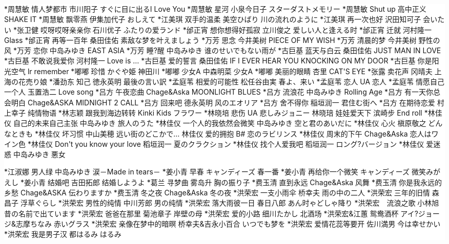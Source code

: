 *周慧敏 情人梦都市 市川阳子 すぐに目に出るI Love You 
*周慧敏 星河 小泉今日子 スターダストメモリー 
*周慧敏 Shut up 高中正义 SHAKE IT 
*周慧敏 飘零燕 伊集加代子 おしえて 
*江美琪 双手的温柔 美空ひばり 川の流れのように 
*江美琪 再一次也好 沢田知可子 会いたい 
*张卫健 哎呀哎呀亲亲你 石川优子 ふたりの爱ランド 
*邰正宵 想你想得好孤寂 立川俊之 爱しい人と逢える时 
*邰正宵 迁就 河村隆一 Glass 
*邰正宵 再等一百年 桑田佳佑 素敌な梦を叶えましょう 
*万芳 思念 今井美树 PIECE OF MY WISH 
*万芳 清晨的梦 今井美树 野性の风 
*万芳 恋你 中岛みゆき EAST ASIA 
*万芳 睡?醒 中岛みゆき 谁のせいでもない雨が 
*古巨基 蓝天与白云 桑田佳佑 JUST MAN IN LOVE 
*古巨基 不敢说我爱你 河村隆一 Love is … 
*古巨基 爱的誓言 桑田佳佑 IF I EVER HEAR YOU KNOCKING ON MY DOOR 
*古巨基 你是阳光空气 lr remember 
*嘟嘟 珍惜 かぐや姫 神田川 
*嘟嘟 少女A 中森明菜 少女A 
*嘟嘟 美丽的眼睛 杏里 CAT'S EYE 
*张露 卖花声 冈晴夫 上海の花売り娘 
*潘劲东 知己 徳永英明 最後の言い訳 
*孟庭苇 相爱的可能性 松任谷由実 春よ、来い 
*孟庭苇 恋人 UA 恋人 
*孟庭苇 情愿自己一个人 玉置浩二 Love song 
*吕方 午夜恋曲 Chage&Aska MOONLIGHT BLUES 
*吕方 流浪花 中岛みゆき Rolling Age 
*吕方 有一天你总会明白 Chage&ASKA MIDNIGHT 2 CALL 
*吕方 回来吧 德永英明 风のエオリア 
*吕方 舍不得你 稲垣润一 君住む街へ 
*吕方 在期待恋爱 村上幸子 纯情物语 
*林志颖 跟我到海边转转 Kinki Kids フラワー 
*林晓培 悲伤 UA 悲しみジョニー 
林晓琣 娃娃爱天下 滨崎步 End roll 
*林佳仪 自己的未来自己主张 中岛みゆき 旅人のうた 
*林佳仪 一个人的我依然会微笑 中岛みゆき 空と君のあいだに 
*林佳仪 心火 槇原敬之 どんなときも 
*林佳仪 坏习惯 中山美穂 远い街のどこかで… 
林佳仪 爱的拥抱 B# 恋のラビリンス 
*林佳仪 周末的下午 Chage&Aska 恋人はワイン色 
*林佳仪 Don't you know your love 稻垣润一 夏のクラクション 
*林佳仪 找个人爱我吧 稻垣润一 ロング?バージョン 
*林佳仪 爱迷惑 中岛みゆき 悪女 

*江淑娜 男人绿 中岛みゆき 涙－Made in tears－ 
*姜小青 早春 キャンディーズ 春一番 
*姜小青 再给你一个微笑 キャンディーズ 微笑みがえし 
*姜小青 结婚吧 吉田拓郎 结婚しようよ 
*葛兰 寻梦曲 雾岛升 胸の振り子 
*费玉清 直到永远 Chage&Aska 风舞 
*费玉清 你是我永远的乡愁 Chage&ASKA 伝わりますか 
*费玉清 冬之夜 Chage&Aska 冬の夜 
*洪荣宏 一支小雨伞 桥幸夫 雨の中の二人 
*洪荣宏 三年的旧情 森昌子 浮草ぐらし 
*洪荣宏 男性的纯情 中川芳郎 男の纯情 
*洪荣宏 落大雨彼一日 春日八郎 あん时ゃどしゃ降り 
*洪荣宏　流浪之歌 小林旭　昔の名前で出ています 
*洪荣宏 爸爸在那里 菊池章子 岸壁の母 
*洪荣宏 爱的小路 细川たかし 北酒场 
*洪荣宏&江蕙 鸳鸯酒杯 アイ?ジョージ&志摩ちなみ 赤いグラス 
*洪荣宏 亲像在梦中的暗暝 桥幸夫&吉永小百合 いつでも梦を 
*洪荣宏 爱情花蕊等要开 佐川満男 今は幸せかい 
*洪荣宏 我是男子汉 都はるみ はるみ 